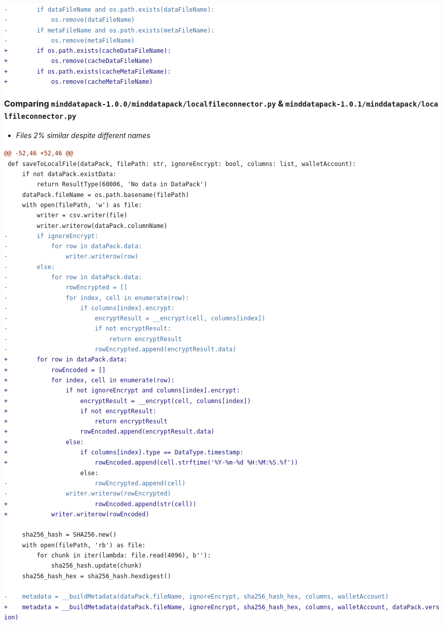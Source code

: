 ```diff
-        if dataFileName and os.path.exists(dataFileName):
-            os.remove(dataFileName)
-        if metaFileName and os.path.exists(metaFileName):
-            os.remove(metaFileName)
+        if os.path.exists(cacheDataFileName):
+            os.remove(cacheDataFileName)
+        if os.path.exists(cacheMetaFileName):
+            os.remove(cacheMetaFileName)
```

### Comparing `minddatapack-1.0.0/minddatapack/localfileconnector.py` & `minddatapack-1.0.1/minddatapack/localfileconnector.py`

 * *Files 2% similar despite different names*

```diff
@@ -52,46 +52,46 @@
 def saveToLocalFile(dataPack, filePath: str, ignoreEncrypt: bool, columns: list, walletAccount):
     if not dataPack.existData:
         return ResultType(60006, 'No data in DataPack')
     dataPack.fileName = os.path.basename(filePath)
     with open(filePath, 'w') as file:
         writer = csv.writer(file)
         writer.writerow(dataPack.columnName)
-        if ignoreEncrypt:
-            for row in dataPack.data:
-                writer.writerow(row)
-        else:
-            for row in dataPack.data:
-                rowEncrypted = []
-                for index, cell in enumerate(row):
-                    if columns[index].encrypt:
-                        encryptResult = __encrypt(cell, columns[index])
-                        if not encryptResult:
-                            return encryptResult
-                        rowEncrypted.append(encryptResult.data)
+        for row in dataPack.data:
+            rowEncoded = []
+            for index, cell in enumerate(row):
+                if not ignoreEncrypt and columns[index].encrypt:
+                    encryptResult = __encrypt(cell, columns[index])
+                    if not encryptResult:
+                        return encryptResult
+                    rowEncoded.append(encryptResult.data)
+                else:
+                    if columns[index].type == DataType.timestamp:
+                        rowEncoded.append(cell.strftime('%Y-%m-%d %H:%M:%S.%f'))
                     else:
-                        rowEncrypted.append(cell)
-                writer.writerow(rowEncrypted)
+                        rowEncoded.append(str(cell))
+            writer.writerow(rowEncoded)
 
     sha256_hash = SHA256.new()
     with open(filePath, 'rb') as file:
         for chunk in iter(lambda: file.read(4096), b''):
             sha256_hash.update(chunk)
     sha256_hash_hex = sha256_hash.hexdigest()
 
-    metadata = __buildMetadata(dataPack.fileName, ignoreEncrypt, sha256_hash_hex, columns, walletAccount)
+    metadata = __buildMetadata(dataPack.fileName, ignoreEncrypt, sha256_hash_hex, columns, walletAccount, dataPack.version)
```